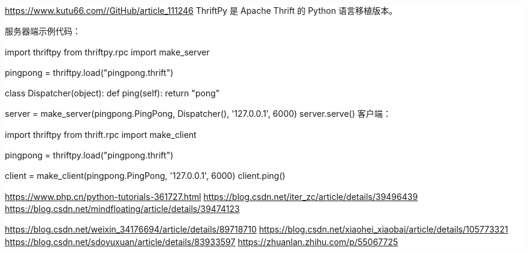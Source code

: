 https://www.kutu66.com//GitHub/article_111246
ThriftPy 是 Apache Thrift 的 Python 语言移植版本。

服务器端示例代码：

import thriftpy
from thriftpy.rpc import make_server

pingpong = thriftpy.load("pingpong.thrift")

class Dispatcher(object):
    def ping(self):
        return "pong"

server = make_server(pingpong.PingPong, Dispatcher(), '127.0.0.1', 6000)
server.serve()
客户端：

import thriftpy
from thrift.rpc import make_client

pingpong = thriftpy.load("pingpong.thrift")

client = make_client(pingpong.PingPong, '127.0.0.1', 6000)
client.ping()

https://www.php.cn/python-tutorials-361727.html
https://blog.csdn.net/iter_zc/article/details/39496439
https://blog.csdn.net/mindfloating/article/details/39474123

https://blog.csdn.net/weixin_34176694/article/details/89718710
https://blog.csdn.net/xiaohei_xiaobai/article/details/105773321
https://blog.csdn.net/sdoyuxuan/article/details/83933597
https://zhuanlan.zhihu.com/p/55067725